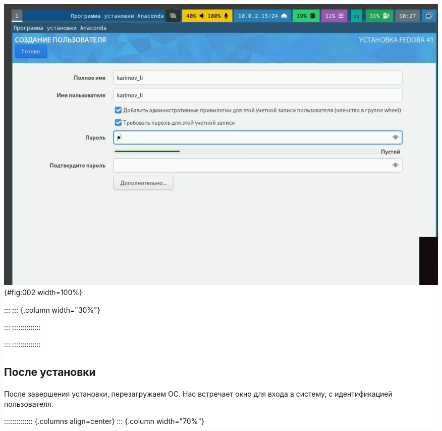 ![Установка имени и пароля пользователя](image/2.png){#fig:002 width=100%}

:::
::: {.column width="30%"}

:::
::::::::::::::

:::
::::::::::::::

## После установки

После завершения установки, перезагружаем ОС. Нас встречает окно для входа в систему, с идентификацией пользователя.

:::::::::::::: {.columns align=center}
::: {.column width="70%"}
